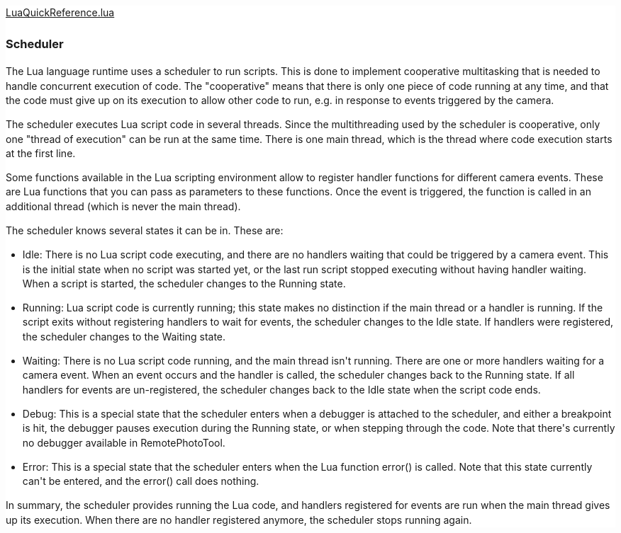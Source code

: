 [LuaQuickReference.lua](https://github.com/vividos/RemotePhotoTool/blob/master/scripts/LuaQuickReference.lua "")

### Scheduler ###

The Lua language runtime uses a scheduler to run scripts. This is done to
implement cooperative multitasking that is needed to handle concurrent
execution of code. The "cooperative" means that there is only one piece of
code running at any time, and that the code must give up on its execution to
allow other code to run, e.g. in response to events triggered by the camera.

The scheduler executes Lua script code in several threads. Since the
multithreading used by the scheduler is cooperative, only one "thread of
execution" can be run at the same time. There is one main thread, which is the
thread where code execution starts at the first line.

Some functions available in the Lua scripting environment allow to register
handler functions for different camera events. These are Lua functions that
you can pass as parameters to these functions. Once the event is triggered,
the function is called in an additional thread (which is never the main
thread).

The scheduler knows several states it can be in. These are:

- Idle: There is no Lua script code executing, and there are no handlers
  waiting that could be triggered by a camera event. This is the initial state
  when no script was started yet, or the last run script stopped executing
  without having handler waiting. When a script is started, the scheduler
  changes to the Running state.

- Running: Lua script code is currently running; this state makes no
  distinction if the main thread or a handler is running. If the script exits
  without registering handlers to wait for events, the scheduler changes to
  the Idle state. If handlers were registered, the scheduler changes to the
  Waiting state.

- Waiting: There is no Lua script code running, and the main thread isn't
  running. There are one or more handlers waiting for a camera event. When an
  event occurs and the handler is called, the scheduler changes back to the
  Running state. If all handlers for events are un-registered, the scheduler
  changes back to the Idle state when the script code ends.

- Debug: This is a special state that the scheduler enters when a debugger is
  attached to the scheduler, and either a breakpoint is hit, the debugger
  pauses execution during the Running state, or when stepping through the
  code.
  Note that there's currently no debugger available in RemotePhotoTool.

- Error: This is a special state that the scheduler enters when the Lua
  function error() is called. Note that this state currently can't be entered,
  and the error() call does nothing.

In summary, the scheduler provides running the Lua code, and handlers
registered for events are run when the main thread gives up its execution.
When there are no handler registered anymore, the scheduler stops running
again.

